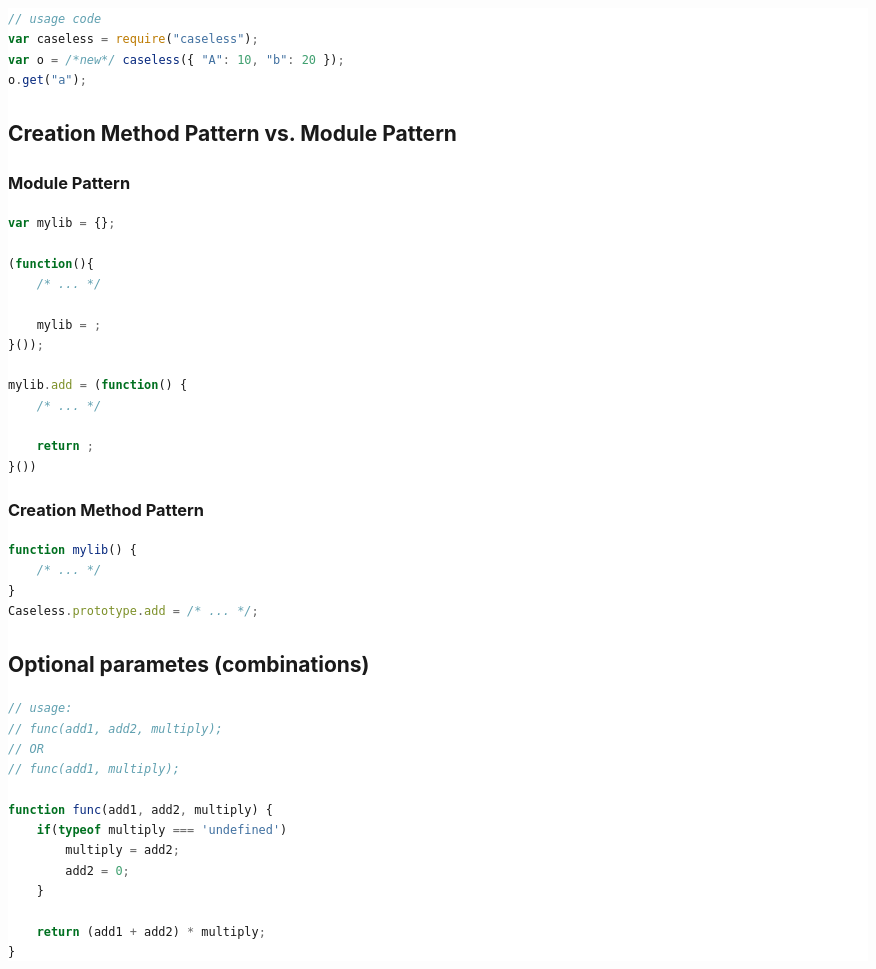 ```js
// usage code
var caseless = require("caseless");
var o = /*new*/ caseless({ "A": 10, "b": 20 });
o.get("a");
```

## Creation Method Pattern vs. Module Pattern

### Module Pattern
```js
var mylib = {};

(function(){
    /* ... */

    mylib = ;
}());

mylib.add = (function() {
    /* ... */

    return ;
}())
```

### Creation Method Pattern
```js
function mylib() {
    /* ... */
}
Caseless.prototype.add = /* ... */;
```

## Optional parametes (combinations)
```js
// usage:
// func(add1, add2, multiply);
// OR
// func(add1, multiply);

function func(add1, add2, multiply) {
    if(typeof multiply === 'undefined')
        multiply = add2;
        add2 = 0;
    }

    return (add1 + add2) * multiply;
}
```
